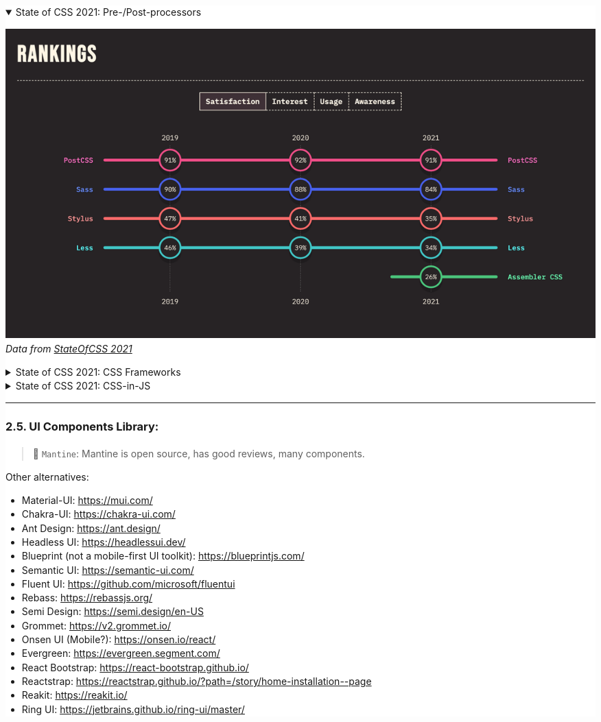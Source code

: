 <details open>
<summary>State of CSS 2021: Pre-/Post-processors</summary>

![Pre-/Post-processors](assets/pre_post_processors_experience_ranking.png)
_Data from [StateOfCSS 2021](https://2021.stateofcss.com/en-US/technologies/pre-post-processors)_

</details>

<details><summary>State of CSS 2021: CSS Frameworks</summary></details>

<details><summary>State of CSS 2021: CSS-in-JS</summary></details>

---

### 2.5. UI Components Library:

> 🤖 `Mantine`: Mantine is open source, has good reviews, many components.

Other alternatives:

- Material-UI: https://mui.com/
- Chakra-UI: https://chakra-ui.com/
- Ant Design: https://ant.design/
- Headless UI: https://headlessui.dev/
- Blueprint (not a mobile-first UI toolkit): https://blueprintjs.com/
- Semantic UI: https://semantic-ui.com/
- Fluent UI: https://github.com/microsoft/fluentui
- Rebass: https://rebassjs.org/
- Semi Design: https://semi.design/en-US
- Grommet: https://v2.grommet.io/
- Onsen UI (Mobile?): https://onsen.io/react/
- Evergreen: https://evergreen.segment.com/
- React Bootstrap: https://react-bootstrap.github.io/
- Reactstrap: https://reactstrap.github.io/?path=/story/home-installation--page
- Reakit: https://reakit.io/
- Ring UI: https://jetbrains.github.io/ring-ui/master/
